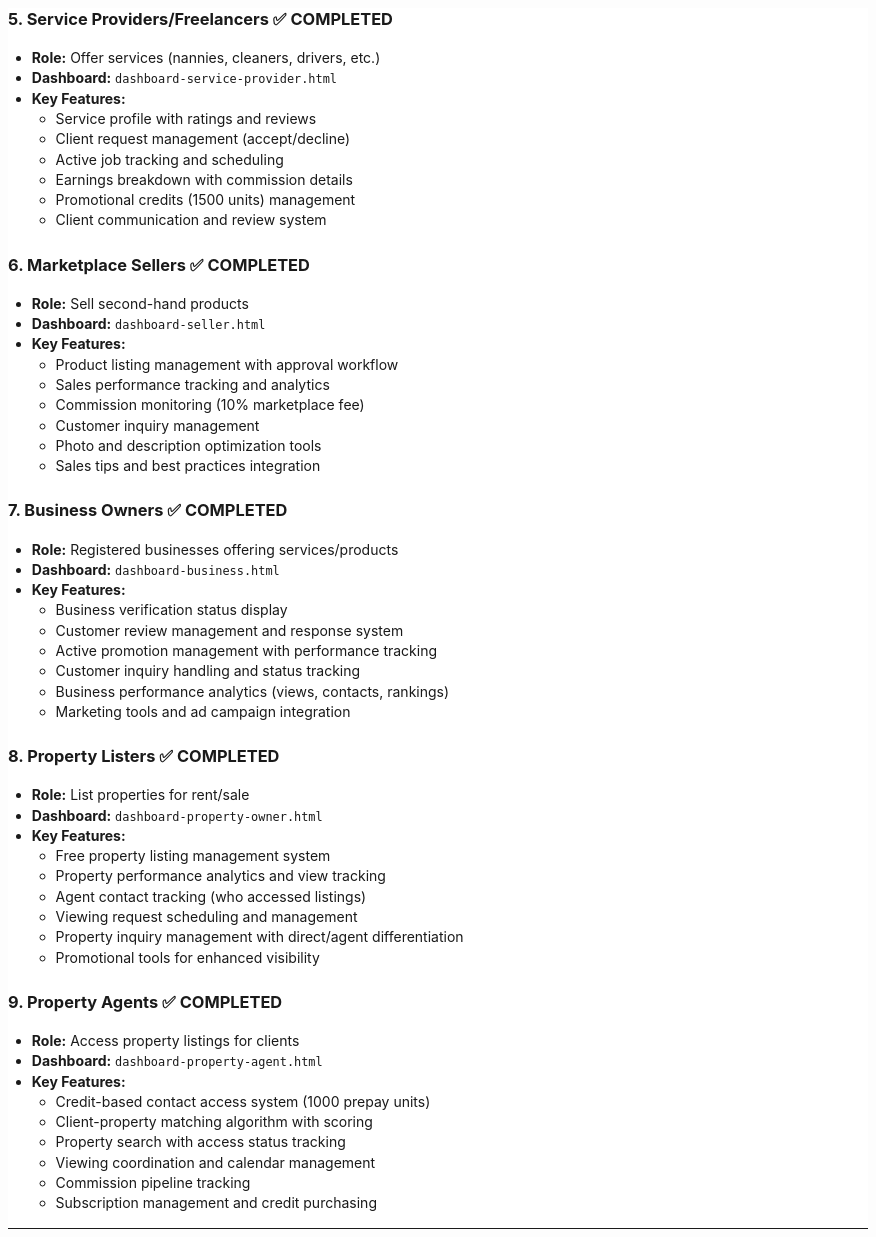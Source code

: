 ### **5. Service Providers/Freelancers** ✅ **COMPLETED**
- **Role:** Offer services (nannies, cleaners, drivers, etc.)
- **Dashboard:** `dashboard-service-provider.html`
- **Key Features:**
  - Service profile with ratings and reviews
  - Client request management (accept/decline)
  - Active job tracking and scheduling
  - Earnings breakdown with commission details
  - Promotional credits (1500 units) management
  - Client communication and review system

### **6. Marketplace Sellers** ✅ **COMPLETED**
- **Role:** Sell second-hand products
- **Dashboard:** `dashboard-seller.html`
- **Key Features:**
  - Product listing management with approval workflow
  - Sales performance tracking and analytics
  - Commission monitoring (10% marketplace fee)
  - Customer inquiry management
  - Photo and description optimization tools
  - Sales tips and best practices integration

### **7. Business Owners** ✅ **COMPLETED**
- **Role:** Registered businesses offering services/products
- **Dashboard:** `dashboard-business.html`
- **Key Features:**
  - Business verification status display
  - Customer review management and response system
  - Active promotion management with performance tracking
  - Customer inquiry handling and status tracking
  - Business performance analytics (views, contacts, rankings)
  - Marketing tools and ad campaign integration

### **8. Property Listers** ✅ **COMPLETED**
- **Role:** List properties for rent/sale
- **Dashboard:** `dashboard-property-owner.html`
- **Key Features:**
  - Free property listing management system
  - Property performance analytics and view tracking
  - Agent contact tracking (who accessed listings)
  - Viewing request scheduling and management
  - Property inquiry management with direct/agent differentiation
  - Promotional tools for enhanced visibility

### **9. Property Agents** ✅ **COMPLETED**
- **Role:** Access property listings for clients
- **Dashboard:** `dashboard-property-agent.html`
- **Key Features:**
  - Credit-based contact access system (1000 prepay units)
  - Client-property matching algorithm with scoring
  - Property search with access status tracking
  - Viewing coordination and calendar management
  - Commission pipeline tracking
  - Subscription management and credit purchasing

---